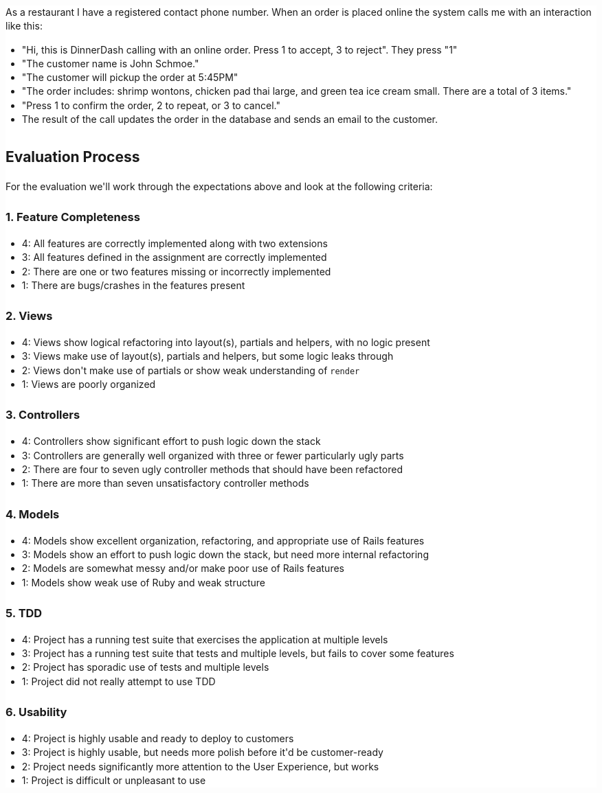 As a restaurant I have a registered contact phone number. When an order is placed online the system calls me with an interaction like this:

* "Hi, this is DinnerDash calling with an online order. Press 1 to accept, 3 to reject". They press "1"
* "The customer name is John Schmoe."
* "The customer will pickup the order at 5:45PM"
* "The order includes: shrimp wontons, chicken pad thai large, and green tea ice cream small. There are a total of 3 items."
* "Press 1 to confirm the order, 2 to repeat, or 3 to cancel."
* The result of the call updates the order in the database and sends an email to the customer.

## Evaluation Process

For the evaluation we'll work through the expectations above and look at the
following criteria:

### 1. Feature Completeness

* 4: All features are correctly implemented along with two extensions
* 3: All features defined in the assignment are correctly implemented
* 2: There are one or two features missing or incorrectly implemented
* 1: There are bugs/crashes in the features present

### 2. Views

* 4: Views show logical refactoring into layout(s), partials and helpers, with no logic present
* 3: Views make use of layout(s), partials and helpers, but some logic leaks through
* 2: Views don't make use of partials or show weak understanding of `render`
* 1: Views are poorly organized

### 3. Controllers

* 4: Controllers show significant effort to push logic down the stack
* 3: Controllers are generally well organized with three or fewer particularly ugly parts
* 2: There are four to seven ugly controller methods that should have been refactored
* 1: There are more than seven unsatisfactory controller methods

### 4. Models

* 4: Models show excellent organization, refactoring, and appropriate use of Rails features
* 3: Models show an effort to push logic down the stack, but need more internal refactoring
* 2: Models are somewhat messy and/or make poor use of Rails features
* 1: Models show weak use of Ruby and weak structure

### 5. TDD

* 4: Project has a running test suite that exercises the application at multiple levels
* 3: Project has a running test suite that tests and multiple levels, but fails to cover some features
* 2: Project has sporadic use of tests and multiple levels
* 1: Project did not really attempt to use TDD

### 6. Usability

* 4: Project is highly usable and ready to deploy to customers
* 3: Project is highly usable, but needs more polish before it'd be customer-ready
* 2: Project needs significantly more attention to the User Experience, but works
* 1: Project is difficult or unpleasant to use
